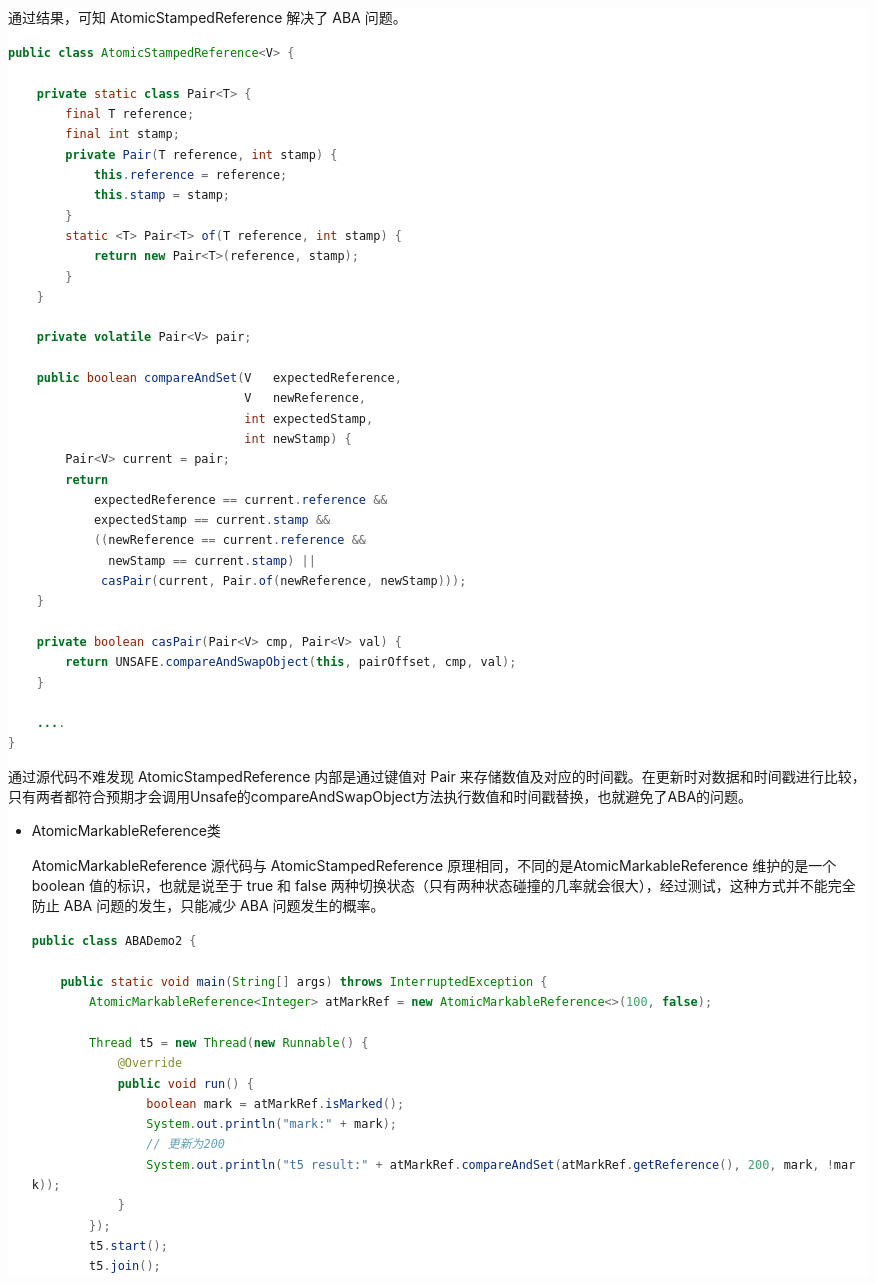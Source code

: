   通过结果，可知 AtomicStampedReference 解决了 ABA 问题。

  ```java
  public class AtomicStampedReference<V> {
  
      private static class Pair<T> {
          final T reference;
          final int stamp;
          private Pair(T reference, int stamp) {
              this.reference = reference;
              this.stamp = stamp;
          }
          static <T> Pair<T> of(T reference, int stamp) {
              return new Pair<T>(reference, stamp);
          }
      }
  
      private volatile Pair<V> pair;
      
      public boolean compareAndSet(V   expectedReference,
                                   V   newReference,
                                   int expectedStamp,
                                   int newStamp) {
          Pair<V> current = pair;
          return
              expectedReference == current.reference &&
              expectedStamp == current.stamp &&
              ((newReference == current.reference &&
                newStamp == current.stamp) ||
               casPair(current, Pair.of(newReference, newStamp)));
      }
  
      private boolean casPair(Pair<V> cmp, Pair<V> val) {
          return UNSAFE.compareAndSwapObject(this, pairOffset, cmp, val);
      }
  	
      ....
  }
  ```

  通过源代码不难发现 AtomicStampedReference 内部是通过键值对 Pair 来存储数值及对应的时间戳。在更新时对数据和时间戳进行比较，只有两者都符合预期才会调用Unsafe的compareAndSwapObject方法执行数值和时间戳替换，也就避免了ABA的问题。

- AtomicMarkableReference类

  AtomicMarkableReference 源代码与 AtomicStampedReference 原理相同，不同的是AtomicMarkableReference 维护的是一个 boolean 值的标识，也就是说至于 true 和 false 两种切换状态（只有两种状态碰撞的几率就会很大），经过测试，这种方式并不能完全防止 ABA 问题的发生，只能减少 ABA 问题发生的概率。

  ```java
  public class ABADemo2 {
  
      public static void main(String[] args) throws InterruptedException {
          AtomicMarkableReference<Integer> atMarkRef = new AtomicMarkableReference<>(100, false);
  
          Thread t5 = new Thread(new Runnable() {
              @Override
              public void run() {
                  boolean mark = atMarkRef.isMarked();
                  System.out.println("mark:" + mark);
                  // 更新为200
                  System.out.println("t5 result:" + atMarkRef.compareAndSet(atMarkRef.getReference(), 200, mark, !mark));
              }
          });
          t5.start();
          t5.join();
  ```